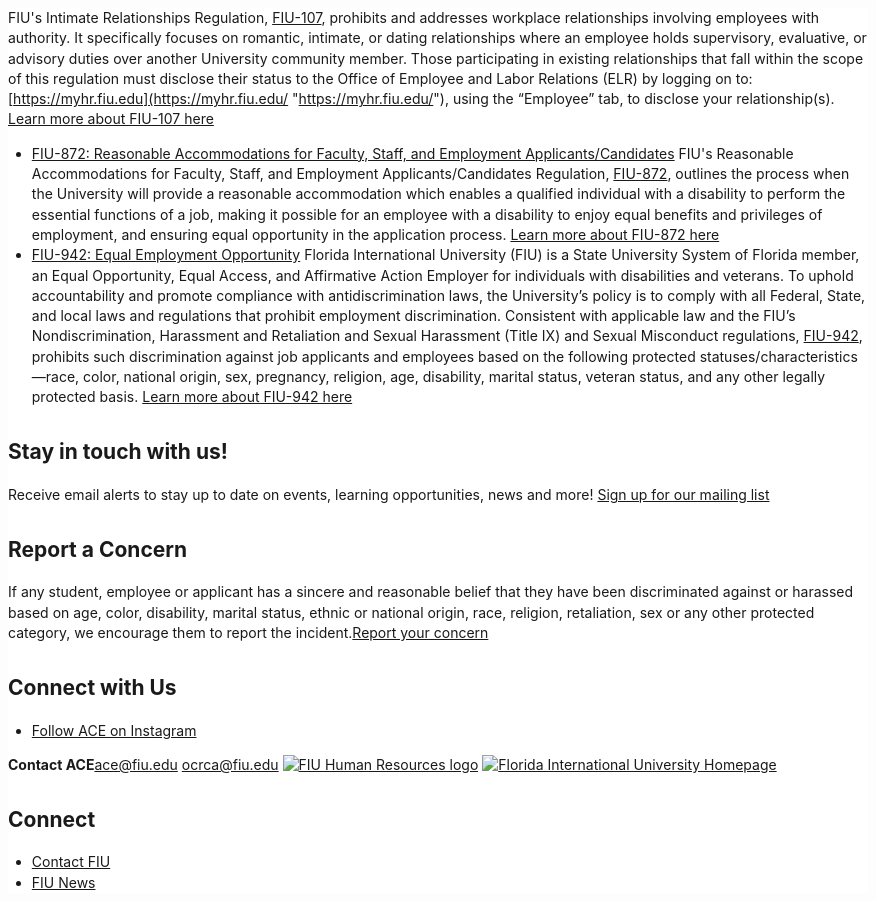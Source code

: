 FIU's Intimate Relationships Regulation, [FIU-107](https://regulations.fiu.edu/docs=276 "https://regulations.fiu.edu/docs=276"), prohibits and addresses workplace relationships involving employees with authority. It specifically focuses on romantic, intimate, or dating relationships where an employee holds supervisory, evaluative, or advisory duties over another University community member. Those participating in existing relationships that fall within the scope of this regulation must disclose their status to the Office of Employee and Labor Relations (ELR) by logging on to: [https://myhr.fiu.edu](https://myhr.fiu.edu/ "https://myhr.fiu.edu/"), using the “Employee” tab, to disclose your relationship(s). 
[Learn more about FIU-107 here](https://regulations.fiu.edu/regulation=FIU-107)
  * [FIU-872: Reasonable Accommodations for Faculty, Staff, and Employment Applicants/Candidates](https://ace.fiu.edu/equal-opportunity/laws-and-policies/index.html#panel-N10B88-4)
FIU's Reasonable Accommodations for Faculty, Staff, and Employment Applicants/Candidates Regulation, [FIU-872](https://policies.fiu.edu/files/872.pdf), outlines the process when the University will provide a reasonable accommodation which enables a qualified individual with a disability to perform the essential functions of a job, making it possible for an employee with a disability to enjoy equal benefits and privileges of employment, and ensuring equal opportunity in the application process.
[Learn more about FIU-872 here](https://policies.fiu.edu/policy/872)
  * [FIU-942: Equal Employment Opportunity](https://ace.fiu.edu/equal-opportunity/laws-and-policies/index.html#panel-N10B88-5)
Florida International University (FIU) is a State University System of Florida member, an Equal Opportunity, Equal Access, and Affirmative Action Employer for individuals with disabilities and veterans. To uphold accountability and promote compliance with antidiscrimination laws, the University’s policy is to comply with all Federal, State, and local laws and regulations that prohibit employment discrimination.
Consistent with applicable law and the FIU’s Nondiscrimination, Harassment and Retaliation and Sexual Harassment (Title IX) and Sexual Misconduct regulations, [FIU-942](https://policies.fiu.edu/files/942.pdf), prohibits such discrimination against job applicants and employees based on the following protected statuses/characteristics—race, color, national origin, sex, pregnancy, religion, age, disability, marital status, veteran status, and any other legally protected basis. 
[Learn more about FIU-942 here](https://policies.fiu.edu/files/942.pdf)


## Stay in touch with us!
Receive email alerts to stay up to date on events, learning opportunities, news and more! [Sign up for our mailing list](https://ace.fiu.edu/contact/index.html#email-alerts)
## Report a Concern
If any student, employee or applicant has a sincere and reasonable belief that they have been discriminated against or harassed based on age, color, disability, marital status, ethnic or national origin, race, religion, retaliation, sex or any other protected category, we encourage them to report the incident.[Report your concern](https://report.fiu.edu)
## Connect with Us
  * [ Follow ACE on Instagram ](https://www.instagram.com/fiuace/)


**Contact ACE**ace@fiu.edu ocrca@fiu.edu
[![FIU Human Resources logo](https://ace.fiu.edu/_assets/images/hr-logo-bw.png)](https://hr.fiu.edu/)
[ ![Florida International University Homepage](https://digicdn.fiu.edu/core/_assets/images/footer-logo.svg) ](https://www.fiu.edu/)
## Connect
  * [Contact FIU](https://www.fiu.edu/about/contact-us/index.html)
  * [FIU News](https://news.fiu.edu/)
